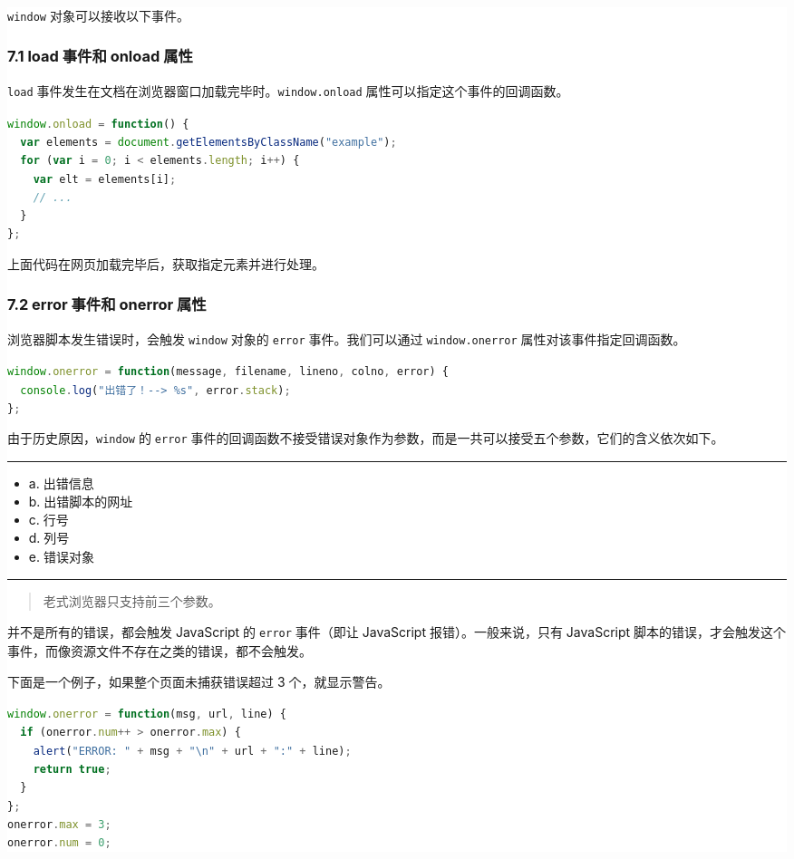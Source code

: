 `window` 对象可以接收以下事件。

### 7.1 load 事件和 onload 属性

`load` 事件发生在文档在浏览器窗口加载完毕时。`window.onload` 属性可以指定这个事件的回调函数。

```js
window.onload = function() {
  var elements = document.getElementsByClassName("example");
  for (var i = 0; i < elements.length; i++) {
    var elt = elements[i];
    // ...
  }
};
```

上面代码在网页加载完毕后，获取指定元素并进行处理。

### 7.2 error 事件和 onerror 属性

浏览器脚本发生错误时，会触发 `window` 对象的 `error` 事件。我们可以通过 `window.onerror` 属性对该事件指定回调函数。

```js
window.onerror = function(message, filename, lineno, colno, error) {
  console.log("出错了！--> %s", error.stack);
};
```

由于历史原因，`window` 的 `error` 事件的回调函数不接受错误对象作为参数，而是一共可以接受五个参数，它们的含义依次如下。

---

- a. 出错信息
- b. 出错脚本的网址
- c. 行号
- d. 列号
- e. 错误对象

---

> 老式浏览器只支持前三个参数。

并不是所有的错误，都会触发 JavaScript 的 `error` 事件（即让 JavaScript 报错）。一般来说，只有 JavaScript 脚本的错误，才会触发这个事件，而像资源文件不存在之类的错误，都不会触发。

下面是一个例子，如果整个页面未捕获错误超过 3 个，就显示警告。

```js
window.onerror = function(msg, url, line) {
  if (onerror.num++ > onerror.max) {
    alert("ERROR: " + msg + "\n" + url + ":" + line);
    return true;
  }
};
onerror.max = 3;
onerror.num = 0;
```
